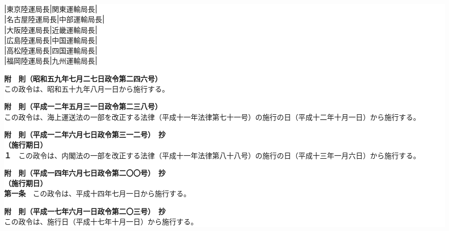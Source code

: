 |東京陸運局長|関東運輸局長|  
|名古屋陸運局長|中部運輸局長|  
|大阪陸運局長|近畿運輸局長|  
|広島陸運局長|中国運輸局長|  
|高松陸運局長|四国運輸局長|  
|福岡陸運局長|九州運輸局長|  
  
  
**附　則（昭和五九年七月二七日政令第二四六号）**  
この政令は、昭和五十九年八月一日から施行する。  
  
**附　則（平成一二年五月三一日政令第二三八号）**  
この政令は、海上運送法の一部を改正する法律（平成十一年法律第七十一号）の施行の日（平成十二年十月一日）から施行する。  
  
**附　則（平成一二年六月七日政令第三一二号）　抄**  
**（施行期日）**  
**１**　この政令は、内閣法の一部を改正する法律（平成十一年法律第八十八号）の施行の日（平成十三年一月六日）から施行する。  
  
**附　則（平成一四年六月七日政令第二〇〇号）　抄**  
**（施行期日）**  
**第一条**　この政令は、平成十四年七月一日から施行する。  
  
**附　則（平成一七年六月一日政令第二〇三号）　抄**  
この政令は、施行日（平成十七年十月一日）から施行する。  
  

